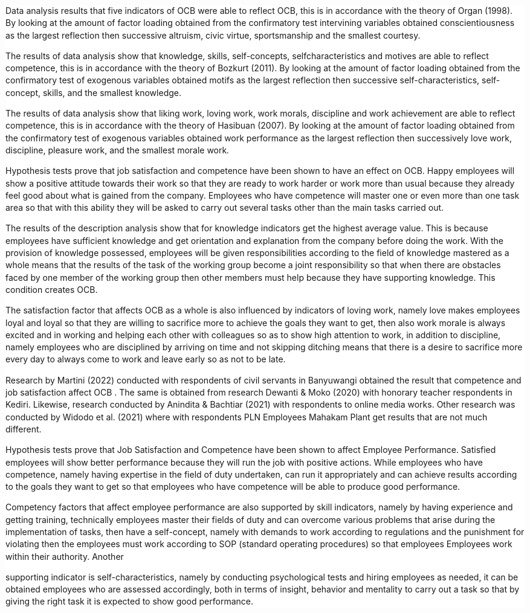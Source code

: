 <p><span class="font8">Data analysis results that five indicators of OCB were able to reflect OCB, this is in accordance with the theory of Organ (1998). By looking at the amount of factor loading obtained from the confirmatory test intervining variables obtained conscientiousness as the largest reflection then successive altruism, civic virtue, sportsmanship and the smallest courtesy</span><span class="font8" style="font-style:italic;">.</span></p>
<p><span class="font8">The results of data analysis show that knowledge, skills, self-concepts, selfcharacteristics and motives are able to reflect competence, this is in accordance with the theory of Bozkurt (2011). By looking at the amount of factor loading obtained from the confirmatory test of exogenous variables obtained motifs as the largest reflection then successive self-characteristics, self-concept, skills, and the smallest knowledge.</span></p>
<p><span class="font8">The results of data analysis show that liking work, loving work, work morals, discipline and work achievement are able to reflect competence, this is in accordance with the theory of Hasibuan (2007). By looking at the amount of factor loading obtained from the confirmatory test of exogenous variables obtained work performance as the largest reflection then successively love work, discipline, pleasure work, and the smallest morale work</span><span class="font8" style="font-style:italic;">.</span></p>
<p><span class="font8">Hypothesis tests prove that job satisfaction and competence have been shown to have an effect on OCB. Happy employees will show a positive attitude towards their work so that they are ready to work harder or work more than usual because they already feel good about what is gained from the company. Employees who have competence will master one or even more than one task area so that with this ability they will be asked to carry out several tasks other than the main tasks carried out.</span></p>
<p><span class="font8">The results of the description analysis show that for knowledge indicators get the highest average value. This is because employees have sufficient knowledge and get orientation and explanation from the company before doing the work. With the provision of knowledge possessed, employees will be given responsibilities according to the field of knowledge mastered as a whole means that the results of the task of the working group become a joint responsibility so that when there are obstacles faced by one member of the working group then other members must help because they have supporting knowledge. This condition creates OCB.</span></p>
<p><span class="font8">The satisfaction factor that affects OCB as a whole is also influenced by indicators of loving work, namely love makes employees loyal and loyal so that they are willing to sacrifice more to achieve the goals they want to get, then also work morale is always excited and in working and helping each other with colleagues so as to show high attention to work, in addition to discipline, namely employees who are disciplined by arriving on time and not skipping ditching means that there is a desire to sacrifice more every day to always come to work and leave early so as not to be late.</span></p>
<p><span class="font8">Research by Martini (2022) conducted with respondents of civil servants in Banyuwangi obtained the result that competence and job satisfaction affect OCB . The same is obtained from research Dewanti &amp;&nbsp;Moko (2020) with honorary teacher respondents in Kediri. Likewise, research conducted by Anindita &amp;&nbsp;Bachtiar (2021) with respondents to online media works. Other research was conducted by Widodo et al. (2021) where with respondents PLN Employees Mahakam Plant get results that are not much different.</span></p>
<p><span class="font8">Hypothesis tests prove that Job Satisfaction and Competence have been shown to affect Employee Performance. Satisfied employees will show better performance because they will run the job with positive actions. While employees who have competence, namely having expertise in the field of duty undertaken, can run it appropriately and can achieve results according to the goals they want to get so that employees who have competence will be able to produce good performance.</span></p>
<p><span class="font8">Competency factors that affect employee performance are also supported by skill indicators, namely by having experience and getting training, technically employees master their fields of duty and can overcome various problems that arise during the implementation of tasks, then have a self-concept, namely with demands to work according to regulations and the punishment for violating then the employees must work according to SOP (standard operating procedures) so that employees Employees work within their authority. Another</span></p>
<p><span class="font8">supporting indicator is self-characteristics, namely by conducting psychological tests and hiring employees as needed, it can be obtained employees who are assessed accordingly, both in terms of insight, behavior and mentality to carry out a task so that by giving the right task it is expected to show good performance.</span></p>